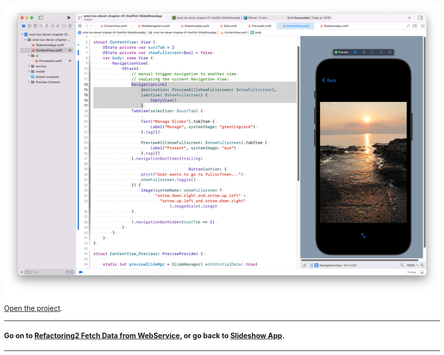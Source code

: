 

![](screenshots/15-fullscreen-code.png)


[Open the project](./omd-ios-devel-chapter-01-SwiftUI-SlideShowApp.xcodeproj).

---
#### Go on to [Refactoring2 Fetch Data from WebService](../SlideShowApp-Refactoring2-FetchFromWebService/README.md), or go back to [Slideshow App](../SlideShowApp/README.md).

---